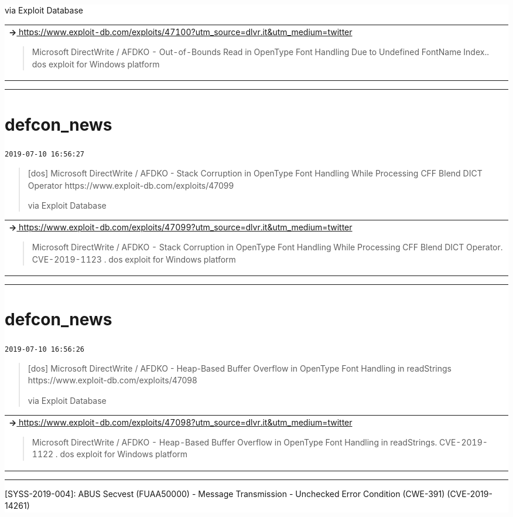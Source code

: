 via Exploit Database
</blockquote>

<table><tr><td><b>→</b><a href="https://www.exploit-db.com/exploits/47100?utm_source=dlvr.it&utm_medium=twitter">
https://www.exploit-db.com/exploits/47100?utm_source=dlvr.it&utm_medium=twitter
</a>
<blockquote>
Microsoft DirectWrite / AFDKO - Out-of-Bounds Read in OpenType Font Handling Due to Undefined FontName Index.. dos exploit for Windows platform
</blockquote>
</td></tr></table>

---

# defcon_news
`2019-07-10 16:56:27`

<blockquote>
[dos] Microsoft DirectWrite / AFDKO - Stack Corruption in OpenType Font Handling While Processing CFF Blend DICT Operator
https://www.exploit-db.com/exploits/47099

via Exploit Database
</blockquote>

<table><tr><td><b>→</b><a href="https://www.exploit-db.com/exploits/47099?utm_source=dlvr.it&utm_medium=twitter">
https://www.exploit-db.com/exploits/47099?utm_source=dlvr.it&utm_medium=twitter
</a>
<blockquote>
Microsoft DirectWrite / AFDKO - Stack Corruption in OpenType Font Handling While Processing CFF Blend DICT Operator. CVE-2019-1123 . dos exploit for Windows platform
</blockquote>
</td></tr></table>

---

# defcon_news
`2019-07-10 16:56:26`

<blockquote>
[dos] Microsoft DirectWrite / AFDKO - Heap-Based Buffer Overflow in OpenType Font Handling in readStrings
https://www.exploit-db.com/exploits/47098

via Exploit Database
</blockquote>

<table><tr><td><b>→</b><a href="https://www.exploit-db.com/exploits/47098?utm_source=dlvr.it&utm_medium=twitter">
https://www.exploit-db.com/exploits/47098?utm_source=dlvr.it&utm_medium=twitter
</a>
<blockquote>
Microsoft DirectWrite / AFDKO - Heap-Based Buffer Overflow in OpenType Font Handling in readStrings. CVE-2019-1122 . dos exploit for Windows platform
</blockquote>
</td></tr></table>

---

[SYSS-2019-004]: ABUS Secvest (FUAA50000) - Message Transmission - Unchecked Error Condition (CWE-391) (CVE-2019-14261)